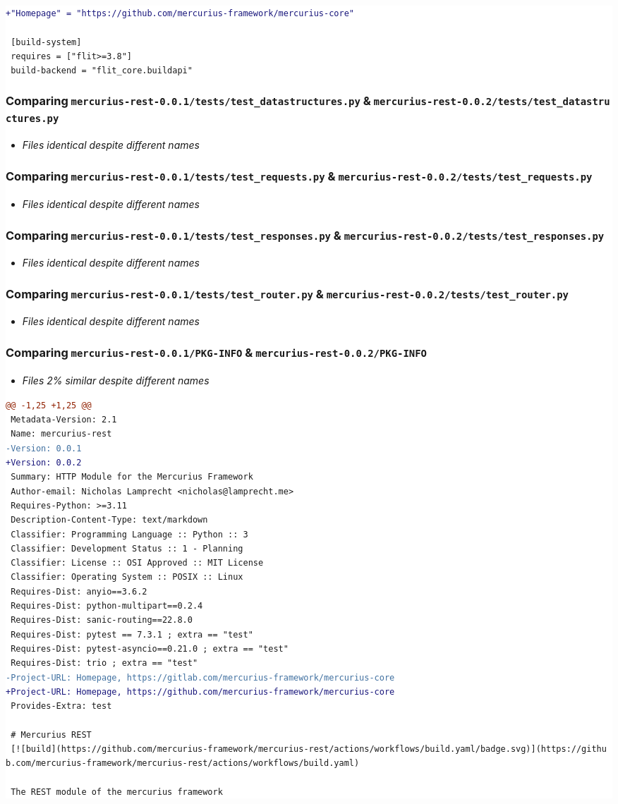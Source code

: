 ```diff
+"Homepage" = "https://github.com/mercurius-framework/mercurius-core"
 
 [build-system]
 requires = ["flit>=3.8"]
 build-backend = "flit_core.buildapi"
```

### Comparing `mercurius-rest-0.0.1/tests/test_datastructures.py` & `mercurius-rest-0.0.2/tests/test_datastructures.py`

 * *Files identical despite different names*

### Comparing `mercurius-rest-0.0.1/tests/test_requests.py` & `mercurius-rest-0.0.2/tests/test_requests.py`

 * *Files identical despite different names*

### Comparing `mercurius-rest-0.0.1/tests/test_responses.py` & `mercurius-rest-0.0.2/tests/test_responses.py`

 * *Files identical despite different names*

### Comparing `mercurius-rest-0.0.1/tests/test_router.py` & `mercurius-rest-0.0.2/tests/test_router.py`

 * *Files identical despite different names*

### Comparing `mercurius-rest-0.0.1/PKG-INFO` & `mercurius-rest-0.0.2/PKG-INFO`

 * *Files 2% similar despite different names*

```diff
@@ -1,25 +1,25 @@
 Metadata-Version: 2.1
 Name: mercurius-rest
-Version: 0.0.1
+Version: 0.0.2
 Summary: HTTP Module for the Mercurius Framework
 Author-email: Nicholas Lamprecht <nicholas@lamprecht.me>
 Requires-Python: >=3.11
 Description-Content-Type: text/markdown
 Classifier: Programming Language :: Python :: 3
 Classifier: Development Status :: 1 - Planning
 Classifier: License :: OSI Approved :: MIT License
 Classifier: Operating System :: POSIX :: Linux
 Requires-Dist: anyio==3.6.2
 Requires-Dist: python-multipart==0.2.4
 Requires-Dist: sanic-routing==22.8.0
 Requires-Dist: pytest == 7.3.1 ; extra == "test"
 Requires-Dist: pytest-asyncio==0.21.0 ; extra == "test"
 Requires-Dist: trio ; extra == "test"
-Project-URL: Homepage, https://gitlab.com/mercurius-framework/mercurius-core
+Project-URL: Homepage, https://github.com/mercurius-framework/mercurius-core
 Provides-Extra: test
 
 # Mercurius REST
 [![build](https://github.com/mercurius-framework/mercurius-rest/actions/workflows/build.yaml/badge.svg)](https://github.com/mercurius-framework/mercurius-rest/actions/workflows/build.yaml)
 
 The REST module of the mercurius framework
```

